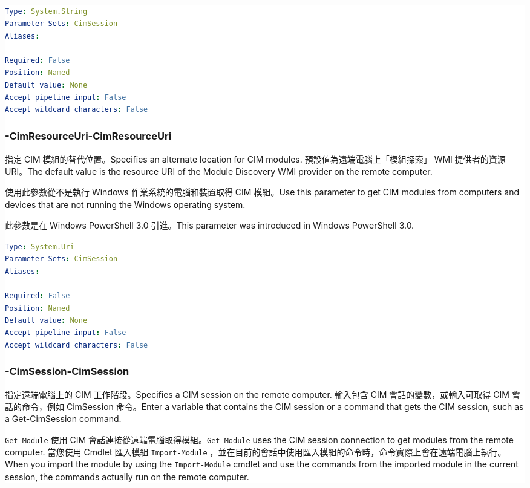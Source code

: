 ```yaml
Type: System.String
Parameter Sets: CimSession
Aliases:

Required: False
Position: Named
Default value: None
Accept pipeline input: False
Accept wildcard characters: False
```

### <span data-ttu-id="b562a-204">-CimResourceUri</span><span class="sxs-lookup"><span data-stu-id="b562a-204">-CimResourceUri</span></span>

<span data-ttu-id="b562a-205">指定 CIM 模組的替代位置。</span><span class="sxs-lookup"><span data-stu-id="b562a-205">Specifies an alternate location for CIM modules.</span></span>
<span data-ttu-id="b562a-206">預設值為遠端電腦上「模組探索」 WMI 提供者的資源 URI。</span><span class="sxs-lookup"><span data-stu-id="b562a-206">The default value is the resource URI of the Module Discovery WMI provider on the remote computer.</span></span>

<span data-ttu-id="b562a-207">使用此參數從不是執行 Windows 作業系統的電腦和裝置取得 CIM 模組。</span><span class="sxs-lookup"><span data-stu-id="b562a-207">Use this parameter to get CIM modules from computers and devices that are not running the Windows operating system.</span></span>

<span data-ttu-id="b562a-208">此參數是在 Windows PowerShell 3.0 引進。</span><span class="sxs-lookup"><span data-stu-id="b562a-208">This parameter was introduced in Windows PowerShell 3.0.</span></span>

```yaml
Type: System.Uri
Parameter Sets: CimSession
Aliases:

Required: False
Position: Named
Default value: None
Accept pipeline input: False
Accept wildcard characters: False
```

### <span data-ttu-id="b562a-209">-CimSession</span><span class="sxs-lookup"><span data-stu-id="b562a-209">-CimSession</span></span>

<span data-ttu-id="b562a-210">指定遠端電腦上的 CIM 工作階段。</span><span class="sxs-lookup"><span data-stu-id="b562a-210">Specifies a CIM session on the remote computer.</span></span>
<span data-ttu-id="b562a-211">輸入包含 CIM 會話的變數，或輸入可取得 CIM 會話的命令，例如 [CimSession](/powershell/module/cimcmdlets/get-cimsession) 命令。</span><span class="sxs-lookup"><span data-stu-id="b562a-211">Enter a variable that contains the CIM session or a command that gets the CIM session, such as a [Get-CimSession](/powershell/module/cimcmdlets/get-cimsession) command.</span></span>

<span data-ttu-id="b562a-212">`Get-Module` 使用 CIM 會話連接從遠端電腦取得模組。</span><span class="sxs-lookup"><span data-stu-id="b562a-212">`Get-Module` uses the CIM session connection to get modules from the remote computer.</span></span>
<span data-ttu-id="b562a-213">當您使用 Cmdlet 匯入模組 `Import-Module` ，並在目前的會話中使用匯入模組的命令時，命令實際上會在遠端電腦上執行。</span><span class="sxs-lookup"><span data-stu-id="b562a-213">When you import the module by using the `Import-Module` cmdlet and use the commands from the imported module in the current session, the commands actually run on the remote computer.</span></span>
